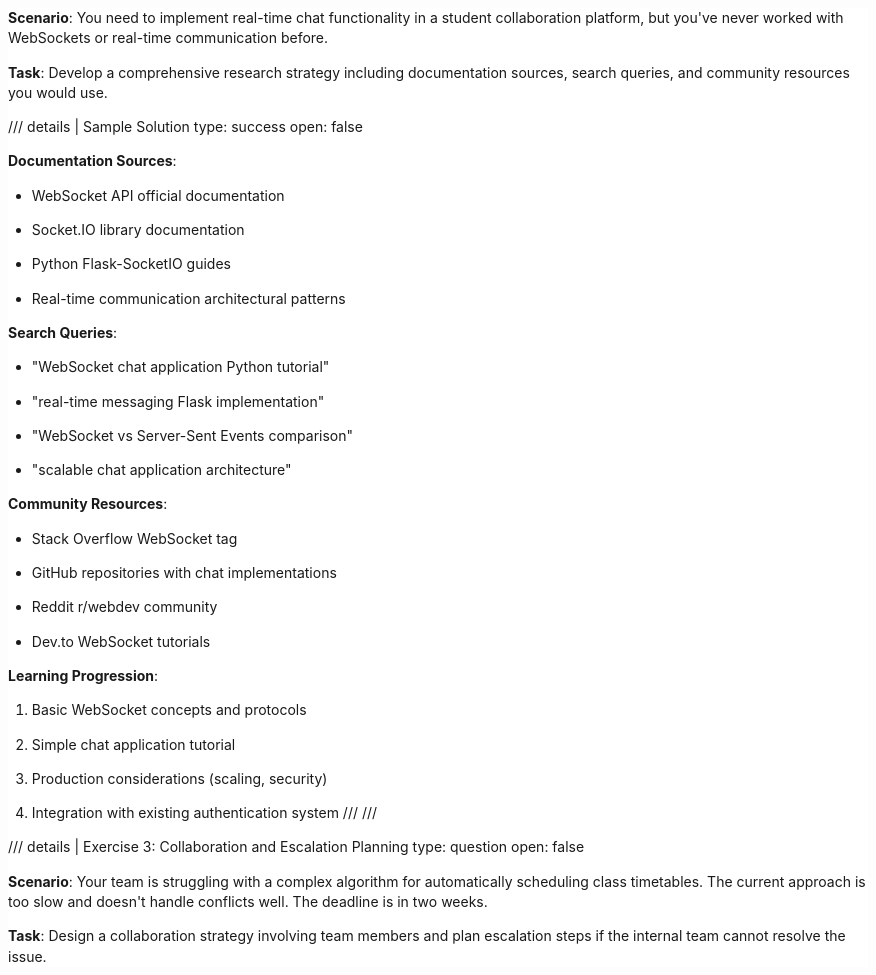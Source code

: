 **Scenario**: You need to implement real-time chat functionality in a student collaboration platform, but you've never worked with WebSockets or real-time communication before.

**Task**: Develop a comprehensive research strategy including documentation sources, search queries, and community resources you would use.

/// details | Sample Solution
    type: success
    open: false

**Documentation Sources**:

- WebSocket API official documentation

- Socket.IO library documentation

- Python Flask-SocketIO guides

- Real-time communication architectural patterns

**Search Queries**:

- "WebSocket chat application Python tutorial"

- "real-time messaging Flask implementation"

- "WebSocket vs Server-Sent Events comparison"

- "scalable chat application architecture"

**Community Resources**:

- Stack Overflow WebSocket tag

- GitHub repositories with chat implementations

- Reddit r/webdev community

- Dev.to WebSocket tutorials

**Learning Progression**:

1. Basic WebSocket concepts and protocols

2. Simple chat application tutorial

3. Production considerations (scaling, security)

4. Integration with existing authentication system
///
///

/// details | Exercise 3: Collaboration and Escalation Planning
    type: question
    open: false

**Scenario**: Your team is struggling with a complex algorithm for automatically scheduling class timetables. The current approach is too slow and doesn't handle conflicts well. The deadline is in two weeks.

**Task**: Design a collaboration strategy involving team members and plan escalation steps if the internal team cannot resolve the issue.
